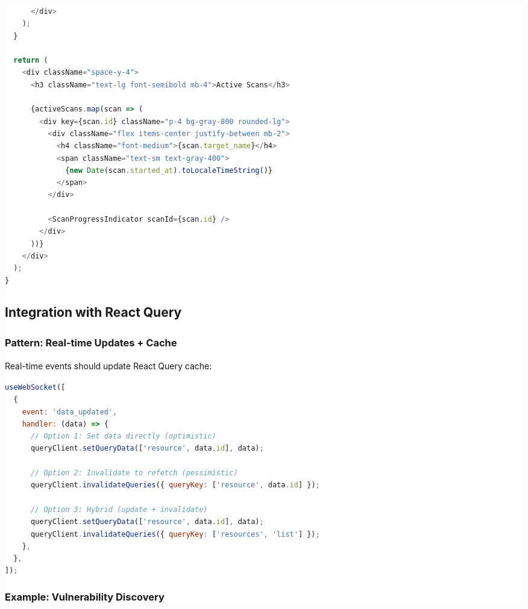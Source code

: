 ```javascript
      </div>
    );
  }

  return (
    <div className="space-y-4">
      <h3 className="text-lg font-semibold mb-4">Active Scans</h3>

      {activeScans.map(scan => (
        <div key={scan.id} className="p-4 bg-gray-800 rounded-lg">
          <div className="flex items-center justify-between mb-2">
            <h4 className="font-medium">{scan.target_name}</h4>
            <span className="text-sm text-gray-400">
              {new Date(scan.started_at).toLocaleTimeString()}
            </span>
          </div>

          <ScanProgressIndicator scanId={scan.id} />
        </div>
      ))}
    </div>
  );
}
```

## Integration with React Query

### Pattern: Real-time Updates + Cache

Real-time events should update React Query cache:

```javascript
useWebSocket([
  {
    event: 'data_updated',
    handler: (data) => {
      // Option 1: Set data directly (optimistic)
      queryClient.setQueryData(['resource', data.id], data);

      // Option 2: Invalidate to refetch (pessimistic)
      queryClient.invalidateQueries({ queryKey: ['resource', data.id] });

      // Option 3: Hybrid (update + invalidate)
      queryClient.setQueryData(['resource', data.id], data);
      queryClient.invalidateQueries({ queryKey: ['resources', 'list'] });
    },
  },
]);
```

### Example: Vulnerability Discovery
